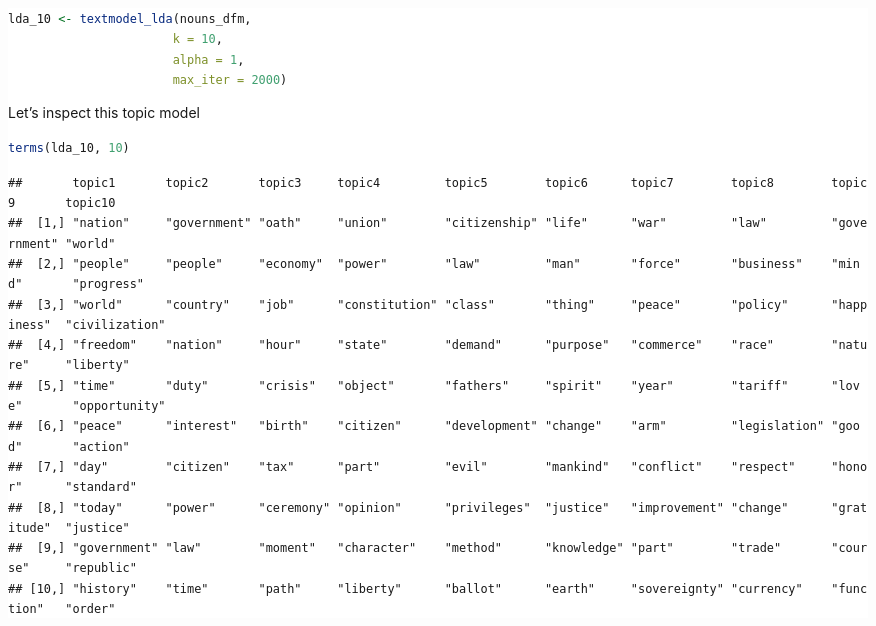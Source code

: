 ``` r
lda_10 <- textmodel_lda(nouns_dfm, 
                       k = 10,
                       alpha = 1,
                       max_iter = 2000)
```

Let’s inspect this topic model

``` r
terms(lda_10, 10)
```

    ##       topic1       topic2       topic3     topic4         topic5        topic6      topic7        topic8        topic9       topic10       
    ##  [1,] "nation"     "government" "oath"     "union"        "citizenship" "life"      "war"         "law"         "government" "world"       
    ##  [2,] "people"     "people"     "economy"  "power"        "law"         "man"       "force"       "business"    "mind"       "progress"    
    ##  [3,] "world"      "country"    "job"      "constitution" "class"       "thing"     "peace"       "policy"      "happiness"  "civilization"
    ##  [4,] "freedom"    "nation"     "hour"     "state"        "demand"      "purpose"   "commerce"    "race"        "nature"     "liberty"     
    ##  [5,] "time"       "duty"       "crisis"   "object"       "fathers"     "spirit"    "year"        "tariff"      "love"       "opportunity" 
    ##  [6,] "peace"      "interest"   "birth"    "citizen"      "development" "change"    "arm"         "legislation" "good"       "action"      
    ##  [7,] "day"        "citizen"    "tax"      "part"         "evil"        "mankind"   "conflict"    "respect"     "honor"      "standard"    
    ##  [8,] "today"      "power"      "ceremony" "opinion"      "privileges"  "justice"   "improvement" "change"      "gratitude"  "justice"     
    ##  [9,] "government" "law"        "moment"   "character"    "method"      "knowledge" "part"        "trade"       "course"     "republic"    
    ## [10,] "history"    "time"       "path"     "liberty"      "ballot"      "earth"     "sovereignty" "currency"    "function"   "order"
